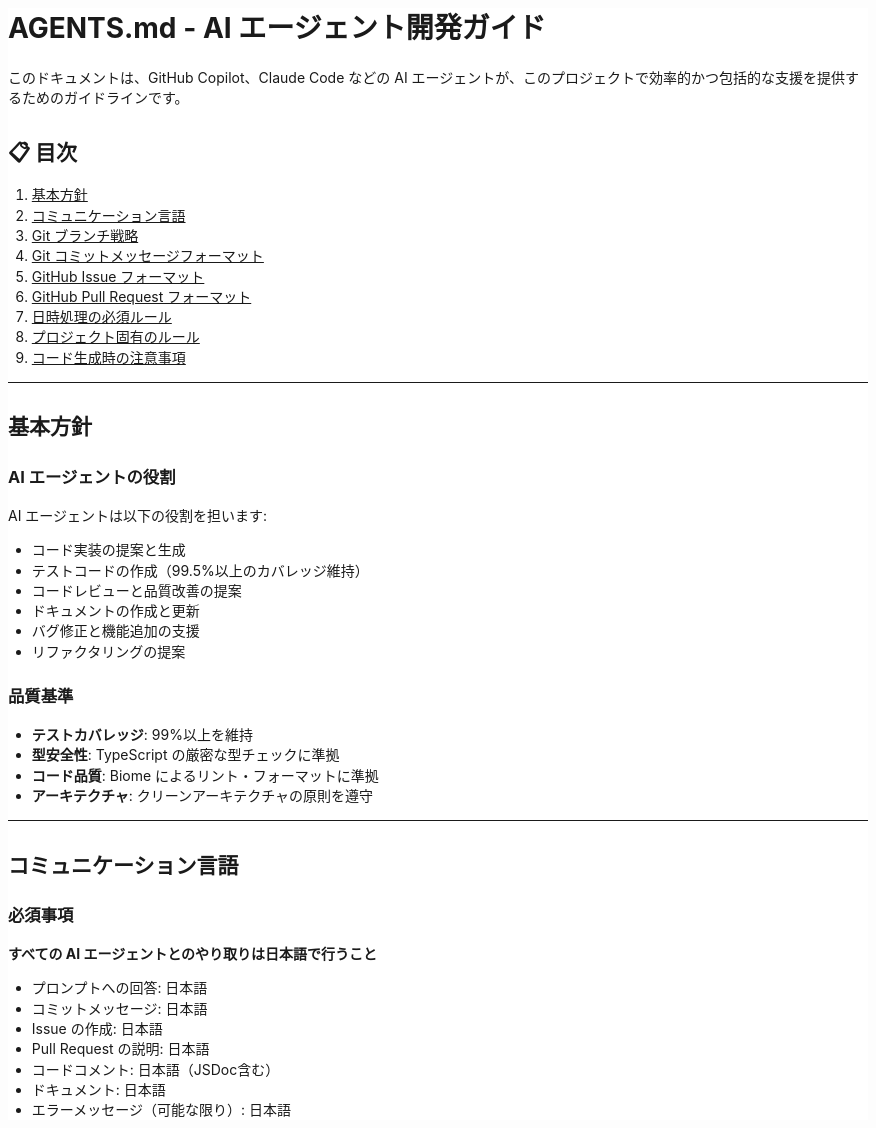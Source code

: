 # AGENTS.md - AI エージェント開発ガイド

このドキュメントは、GitHub Copilot、Claude Code などの AI エージェントが、このプロジェクトで効率的かつ包括的な支援を提供するためのガイドラインです。

## 📋 目次

1. [基本方針](#基本方針)
2. [コミュニケーション言語](#コミュニケーション言語)
3. [Git ブランチ戦略](#git-ブランチ戦略)
4. [Git コミットメッセージフォーマット](#git-コミットメッセージフォーマット)
5. [GitHub Issue フォーマット](#github-issue-フォーマット)
6. [GitHub Pull Request フォーマット](#github-pull-request-フォーマット)
7. [日時処理の必須ルール](#日時処理の必須ルール)
8. [プロジェクト固有のルール](#プロジェクト固有のルール)
9. [コード生成時の注意事項](#コード生成時の注意事項)

---

## 基本方針

### AI エージェントの役割

AI エージェントは以下の役割を担います:

- コード実装の提案と生成
- テストコードの作成（99.5%以上のカバレッジ維持）
- コードレビューと品質改善の提案
- ドキュメントの作成と更新
- バグ修正と機能追加の支援
- リファクタリングの提案

### 品質基準

- **テストカバレッジ**: 99%以上を維持
- **型安全性**: TypeScript の厳密な型チェックに準拠
- **コード品質**: Biome によるリント・フォーマットに準拠
- **アーキテクチャ**: クリーンアーキテクチャの原則を遵守

---

## コミュニケーション言語

### 必須事項

**すべての AI エージェントとのやり取りは日本語で行うこと**

- プロンプトへの回答: 日本語
- コミットメッセージ: 日本語
- Issue の作成: 日本語
- Pull Request の説明: 日本語
- コードコメント: 日本語（JSDoc含む）
- ドキュメント: 日本語
- エラーメッセージ（可能な限り）: 日本語
